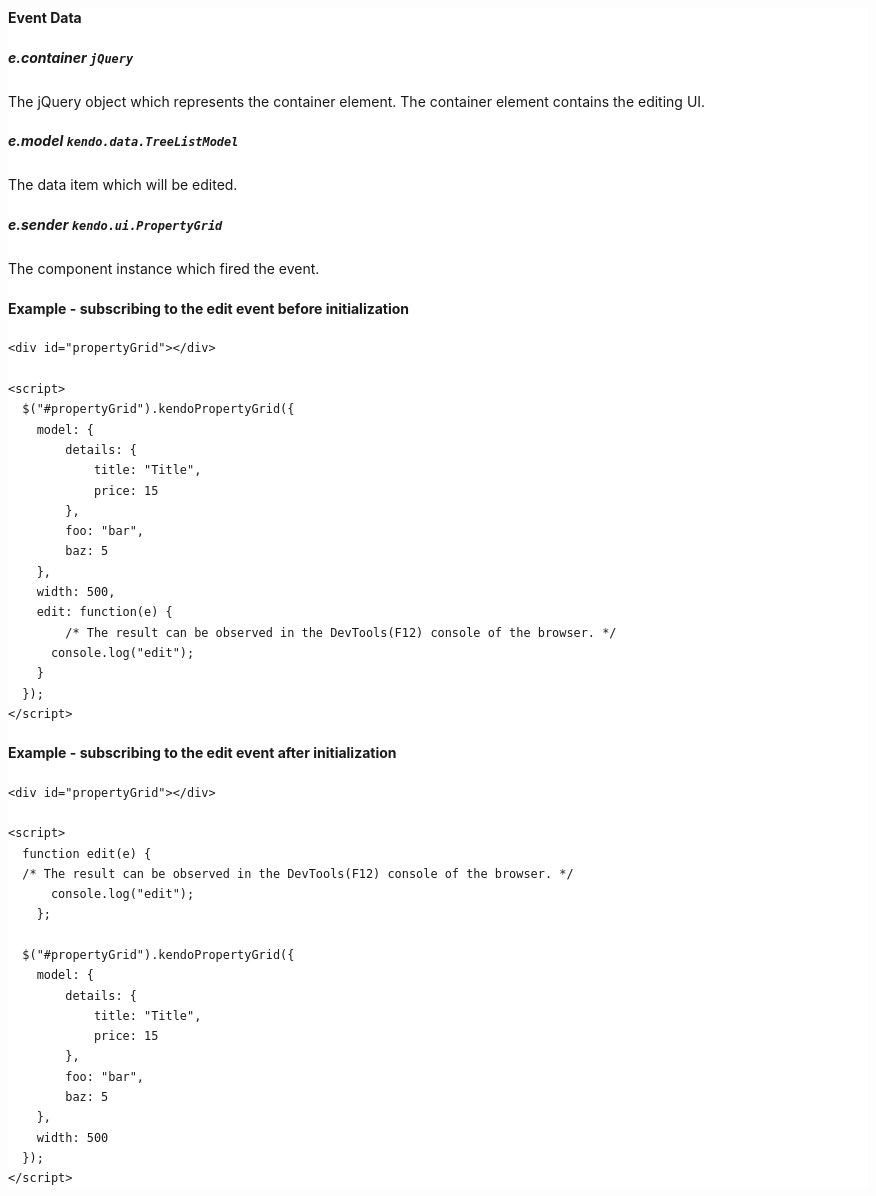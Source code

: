 #### Event Data

##### e.container `jQuery`

The jQuery object which represents the container element. The container element contains the editing UI.

##### e.model `kendo.data.TreeListModel`

The data item which will be edited.

##### e.sender `kendo.ui.PropertyGrid`

The component instance which fired the event.

#### Example - subscribing to the edit event before initialization

    <div id="propertyGrid"></div>

    <script>
      $("#propertyGrid").kendoPropertyGrid({
        model: {
            details: {
                title: "Title",
                price: 15
            },
            foo: "bar",
            baz: 5
        },
        width: 500,
        edit: function(e) {
	        /* The result can be observed in the DevTools(F12) console of the browser. */
          console.log("edit");
        }
      });
    </script>

#### Example - subscribing to the edit event after initialization

    <div id="propertyGrid"></div>

    <script>
      function edit(e) {
      /* The result can be observed in the DevTools(F12) console of the browser. */
          console.log("edit");
        };

      $("#propertyGrid").kendoPropertyGrid({
        model: {
            details: {
                title: "Title",
                price: 15
            },
            foo: "bar",
            baz: 5
        },
        width: 500
      });
    </script>
